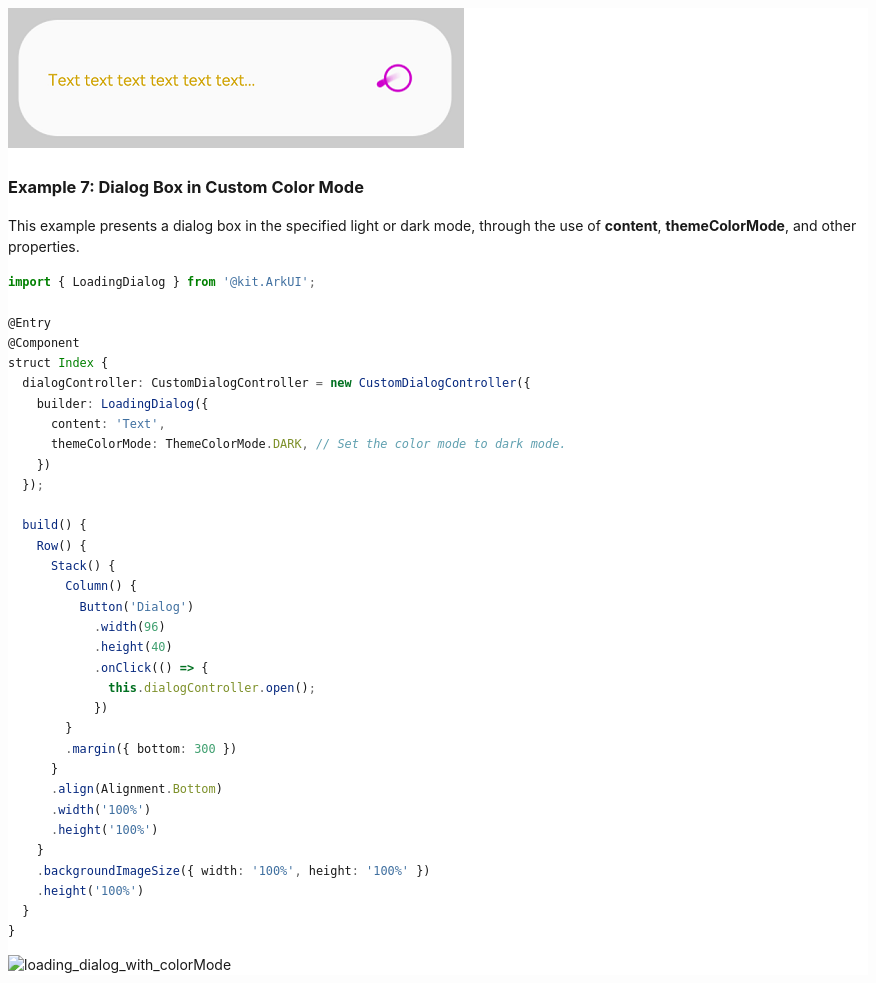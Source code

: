 ![loading_dialog_with_theme](figures/advanced_dialog_loading_dialog_with_theme.png)

### Example 7: Dialog Box in Custom Color Mode
This example presents a dialog box in the specified light or dark mode, through the use of **content**, **themeColorMode**, and other properties.

```ts
import { LoadingDialog } from '@kit.ArkUI';

@Entry
@Component
struct Index {
  dialogController: CustomDialogController = new CustomDialogController({
    builder: LoadingDialog({
      content: 'Text',
      themeColorMode: ThemeColorMode.DARK, // Set the color mode to dark mode.
    })
  });

  build() {
    Row() {
      Stack() {
        Column() {
          Button('Dialog')
            .width(96)
            .height(40)
            .onClick(() => {
              this.dialogController.open();
            })
        }
        .margin({ bottom: 300 })
      }
      .align(Alignment.Bottom)
      .width('100%')
      .height('100%')
    }
    .backgroundImageSize({ width: '100%', height: '100%' })
    .height('100%')
  }
}
```

![loading_dialog_with_colorMode](figures/advanced_dialog_loading_dialog_with_colorMode.png)
